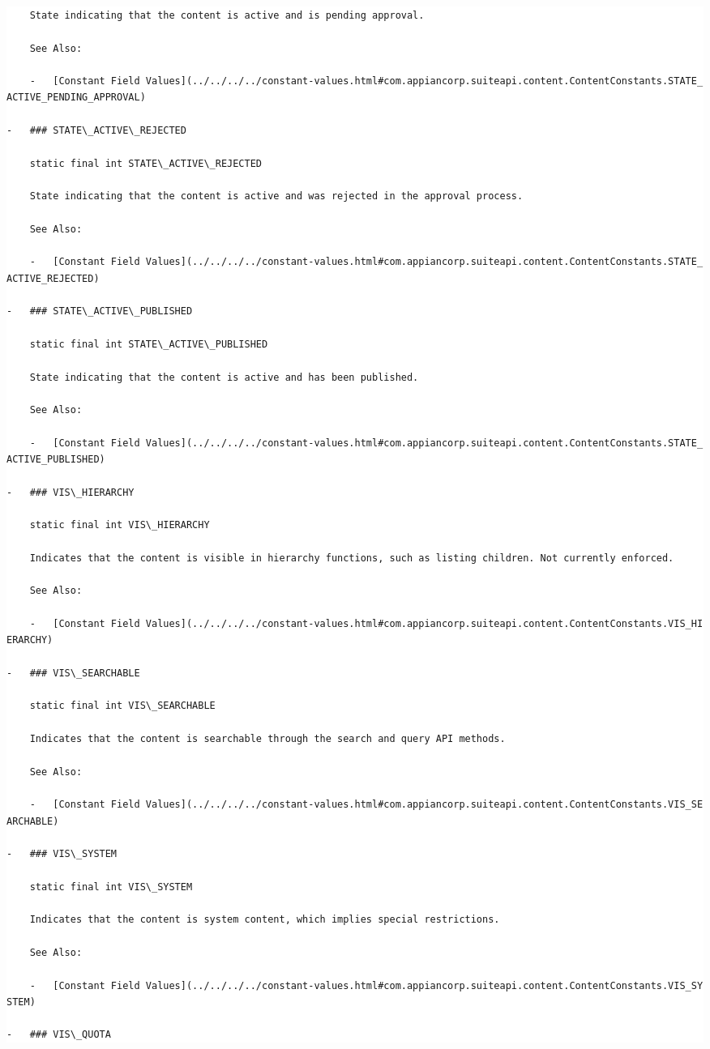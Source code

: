         State indicating that the content is active and is pending approval.

        See Also:

        -   [Constant Field Values](../../../../constant-values.html#com.appiancorp.suiteapi.content.ContentConstants.STATE_ACTIVE_PENDING_APPROVAL)

    -   ### STATE\_ACTIVE\_REJECTED

        static final int STATE\_ACTIVE\_REJECTED

        State indicating that the content is active and was rejected in the approval process.

        See Also:

        -   [Constant Field Values](../../../../constant-values.html#com.appiancorp.suiteapi.content.ContentConstants.STATE_ACTIVE_REJECTED)

    -   ### STATE\_ACTIVE\_PUBLISHED

        static final int STATE\_ACTIVE\_PUBLISHED

        State indicating that the content is active and has been published.

        See Also:

        -   [Constant Field Values](../../../../constant-values.html#com.appiancorp.suiteapi.content.ContentConstants.STATE_ACTIVE_PUBLISHED)

    -   ### VIS\_HIERARCHY

        static final int VIS\_HIERARCHY

        Indicates that the content is visible in hierarchy functions, such as listing children. Not currently enforced.

        See Also:

        -   [Constant Field Values](../../../../constant-values.html#com.appiancorp.suiteapi.content.ContentConstants.VIS_HIERARCHY)

    -   ### VIS\_SEARCHABLE

        static final int VIS\_SEARCHABLE

        Indicates that the content is searchable through the search and query API methods.

        See Also:

        -   [Constant Field Values](../../../../constant-values.html#com.appiancorp.suiteapi.content.ContentConstants.VIS_SEARCHABLE)

    -   ### VIS\_SYSTEM

        static final int VIS\_SYSTEM

        Indicates that the content is system content, which implies special restrictions.

        See Also:

        -   [Constant Field Values](../../../../constant-values.html#com.appiancorp.suiteapi.content.ContentConstants.VIS_SYSTEM)

    -   ### VIS\_QUOTA
